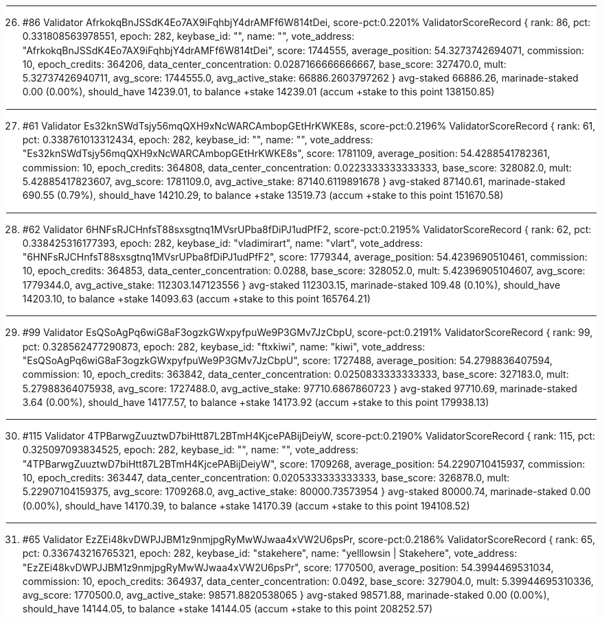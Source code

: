 -------------------------------------------------------------
26) #86 Validator AfrkokqBnJSSdK4Eo7AX9iFqhbjY4drAMFf6W814tDei, score-pct:0.2201%
ValidatorScoreRecord { rank: 86, pct: 0.331808563978551, epoch: 282, keybase_id: "", name: "", vote_address: "AfrkokqBnJSSdK4Eo7AX9iFqhbjY4drAMFf6W814tDei", score: 1744555, average_position: 54.3273742694071, commission: 10, epoch_credits: 364206, data_center_concentration: 0.0287166666666667, base_score: 327470.0, mult: 5.32737426940711, avg_score: 1744555.0, avg_active_stake: 66886.2603797262 }
 avg-staked 66886.26, marinade-staked 0.00 (0.00%), should_have 14239.01, to balance +stake 14239.01 (accum +stake to this point 138150.85)

-------------------------------------------------------------
27) #61 Validator Es32knSWdTsjy56mqQXH9xNcWARCAmbopGEtHrKWKE8s, score-pct:0.2196%
ValidatorScoreRecord { rank: 61, pct: 0.338761013312434, epoch: 282, keybase_id: "", name: "", vote_address: "Es32knSWdTsjy56mqQXH9xNcWARCAmbopGEtHrKWKE8s", score: 1781109, average_position: 54.4288541782361, commission: 10, epoch_credits: 364808, data_center_concentration: 0.0223333333333333, base_score: 328082.0, mult: 5.42885417823607, avg_score: 1781109.0, avg_active_stake: 87140.6119891678 }
 avg-staked 87140.61, marinade-staked 690.55 (0.79%), should_have 14210.29, to balance +stake 13519.73 (accum +stake to this point 151670.58)

-------------------------------------------------------------
28) #62 Validator 6HNFsRJCHnfsT88sxsgtnq1MVsrUPba8fDiPJ1udPfF2, score-pct:0.2195%
ValidatorScoreRecord { rank: 62, pct: 0.338425316177393, epoch: 282, keybase_id: "vladimirart", name: "vlart", vote_address: "6HNFsRJCHnfsT88sxsgtnq1MVsrUPba8fDiPJ1udPfF2", score: 1779344, average_position: 54.4239690510461, commission: 10, epoch_credits: 364853, data_center_concentration: 0.0288, base_score: 328052.0, mult: 5.42396905104607, avg_score: 1779344.0, avg_active_stake: 112303.147123556 }
 avg-staked 112303.15, marinade-staked 109.48 (0.10%), should_have 14203.10, to balance +stake 14093.63 (accum +stake to this point 165764.21)

-------------------------------------------------------------
29) #99 Validator EsQSoAgPq6wiG8aF3ogzkGWxpyfpuWe9P3GMv7JzCbpU, score-pct:0.2191%
ValidatorScoreRecord { rank: 99, pct: 0.328562477290873, epoch: 282, keybase_id: "ftxkiwi", name: "kiwi", vote_address: "EsQSoAgPq6wiG8aF3ogzkGWxpyfpuWe9P3GMv7JzCbpU", score: 1727488, average_position: 54.2798836407594, commission: 10, epoch_credits: 363842, data_center_concentration: 0.0250833333333333, base_score: 327183.0, mult: 5.27988364075938, avg_score: 1727488.0, avg_active_stake: 97710.6867860723 }
 avg-staked 97710.69, marinade-staked 3.64 (0.00%), should_have 14177.57, to balance +stake 14173.92 (accum +stake to this point 179938.13)

-------------------------------------------------------------
30) #115 Validator 4TPBarwgZuuztwD7biHtt87L2BTmH4KjcePABijDeiyW, score-pct:0.2190%
ValidatorScoreRecord { rank: 115, pct: 0.325097093834525, epoch: 282, keybase_id: "", name: "", vote_address: "4TPBarwgZuuztwD7biHtt87L2BTmH4KjcePABijDeiyW", score: 1709268, average_position: 54.2290710415937, commission: 10, epoch_credits: 363447, data_center_concentration: 0.0205333333333333, base_score: 326878.0, mult: 5.22907104159375, avg_score: 1709268.0, avg_active_stake: 80000.73573954 }
 avg-staked 80000.74, marinade-staked 0.00 (0.00%), should_have 14170.39, to balance +stake 14170.39 (accum +stake to this point 194108.52)

-------------------------------------------------------------
31) #65 Validator EzZEi48kvDWPJJBM1z9nmjpgRyMwWJwaa4xVW2U6psPr, score-pct:0.2186%
ValidatorScoreRecord { rank: 65, pct: 0.336743216765321, epoch: 282, keybase_id: "stakehere", name: "yelllowsin | Stakehere", vote_address: "EzZEi48kvDWPJJBM1z9nmjpgRyMwWJwaa4xVW2U6psPr", score: 1770500, average_position: 54.3994469531034, commission: 10, epoch_credits: 364937, data_center_concentration: 0.0492, base_score: 327904.0, mult: 5.39944695310336, avg_score: 1770500.0, avg_active_stake: 98571.8820538065 }
 avg-staked 98571.88, marinade-staked 0.00 (0.00%), should_have 14144.05, to balance +stake 14144.05 (accum +stake to this point 208252.57)
